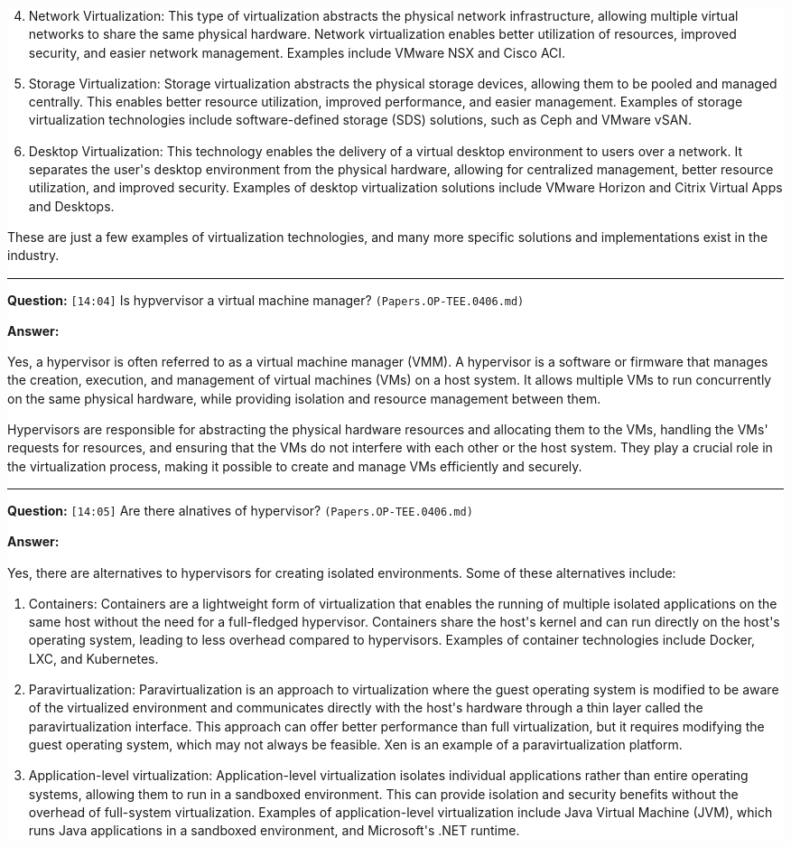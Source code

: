4. Network Virtualization: This type of virtualization abstracts the physical network infrastructure, allowing multiple virtual networks to share the same physical hardware. Network virtualization enables better utilization of resources, improved security, and easier network management. Examples include VMware NSX and Cisco ACI.

5. Storage Virtualization: Storage virtualization abstracts the physical storage devices, allowing them to be pooled and managed centrally. This enables better resource utilization, improved performance, and easier management. Examples of storage virtualization technologies include software-defined storage (SDS) solutions, such as Ceph and VMware vSAN.

6. Desktop Virtualization: This technology enables the delivery of a virtual desktop environment to users over a network. It separates the user's desktop environment from the physical hardware, allowing for centralized management, better resource utilization, and improved security. Examples of desktop virtualization solutions include VMware Horizon and Citrix Virtual Apps and Desktops.

These are just a few examples of virtualization technologies, and many more specific solutions and implementations exist in the industry.

---

**Question:** `[14:04]` Is hypvervisor a virtual machine manager? `(Papers.OP-TEE.0406.md)`

**Answer:**

Yes, a hypervisor is often referred to as a virtual machine manager (VMM). A hypervisor is a software or firmware that manages the creation, execution, and management of virtual machines (VMs) on a host system. It allows multiple VMs to run concurrently on the same physical hardware, while providing isolation and resource management between them.

Hypervisors are responsible for abstracting the physical hardware resources and allocating them to the VMs, handling the VMs' requests for resources, and ensuring that the VMs do not interfere with each other or the host system. They play a crucial role in the virtualization process, making it possible to create and manage VMs efficiently and securely.

---

**Question:** `[14:05]` Are there alnatives of hypervisor? `(Papers.OP-TEE.0406.md)`

**Answer:**

Yes, there are alternatives to hypervisors for creating isolated environments. Some of these alternatives include:

1. Containers: Containers are a lightweight form of virtualization that enables the running of multiple isolated applications on the same host without the need for a full-fledged hypervisor. Containers share the host's kernel and can run directly on the host's operating system, leading to less overhead compared to hypervisors. Examples of container technologies include Docker, LXC, and Kubernetes.

2. Paravirtualization: Paravirtualization is an approach to virtualization where the guest operating system is modified to be aware of the virtualized environment and communicates directly with the host's hardware through a thin layer called the paravirtualization interface. This approach can offer better performance than full virtualization, but it requires modifying the guest operating system, which may not always be feasible. Xen is an example of a paravirtualization platform.

3. Application-level virtualization: Application-level virtualization isolates individual applications rather than entire operating systems, allowing them to run in a sandboxed environment. This can provide isolation and security benefits without the overhead of full-system virtualization. Examples of application-level virtualization include Java Virtual Machine (JVM), which runs Java applications in a sandboxed environment, and Microsoft's .NET runtime.
